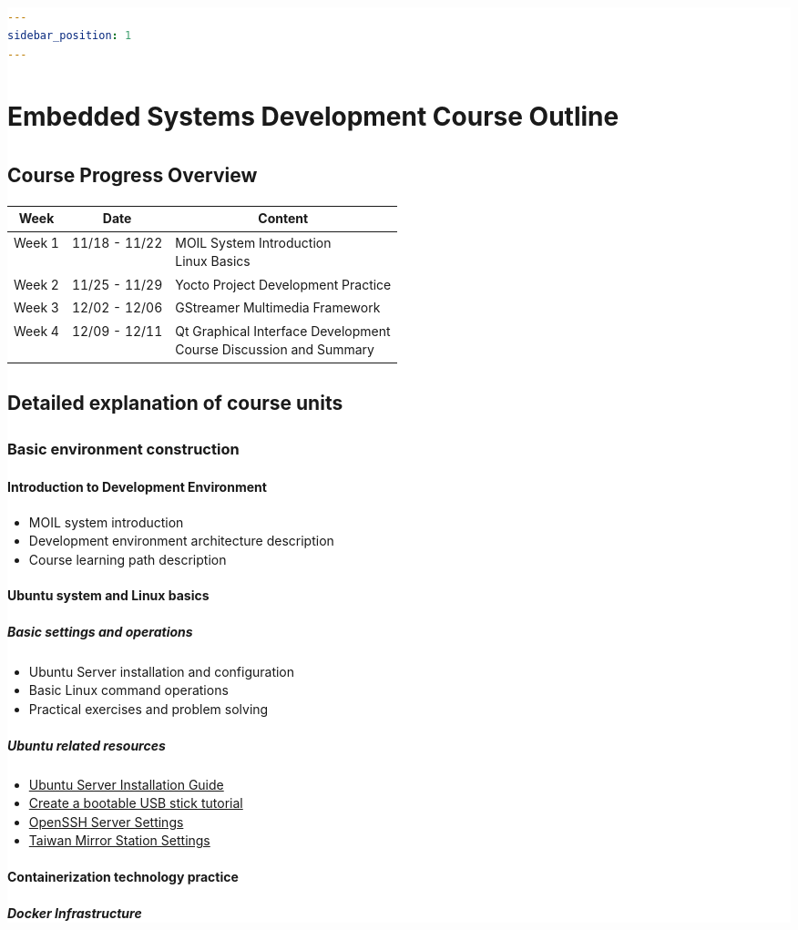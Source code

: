 ```yaml
---
sidebar_position: 1
---
```


# Embedded Systems Development Course Outline

## Course Progress Overview

| Week | Date | Content |
|------|------|------|
| Week 1 | 11/18 - 11/22 | MOIL System Introduction <br /> Linux Basics |
| Week 2 | 11/25 - 11/29 | Yocto Project Development Practice |
| Week 3 | 12/02 - 12/06 | GStreamer Multimedia Framework |
| Week 4 | 12/09 - 12/11 | Qt Graphical Interface Development <br /> Course Discussion and Summary |

## Detailed explanation of course units

### Basic environment construction

#### Introduction to Development Environment

- MOIL system introduction
- Development environment architecture description
- Course learning path description

#### Ubuntu system and Linux basics

##### Basic settings and operations

- Ubuntu Server installation and configuration
- Basic Linux command operations
- Practical exercises and problem solving

##### Ubuntu related resources

- [Ubuntu Server Installation Guide](https://ubuntu.com/tutorials/install-ubuntu-server#1-overview)
- [Create a bootable USB stick tutorial](https://ubuntu.com/tutorials/install-ubuntu-desktop#3-create-a-bootable-usb-stick)
- [OpenSSH Server Settings](https://documentation.ubuntu.com/server/how-to/security/openssh-server/)
- [Taiwan Mirror Station Settings](https://mirror.twds.com.tw/)

#### Containerization technology practice

##### Docker Infrastructure
